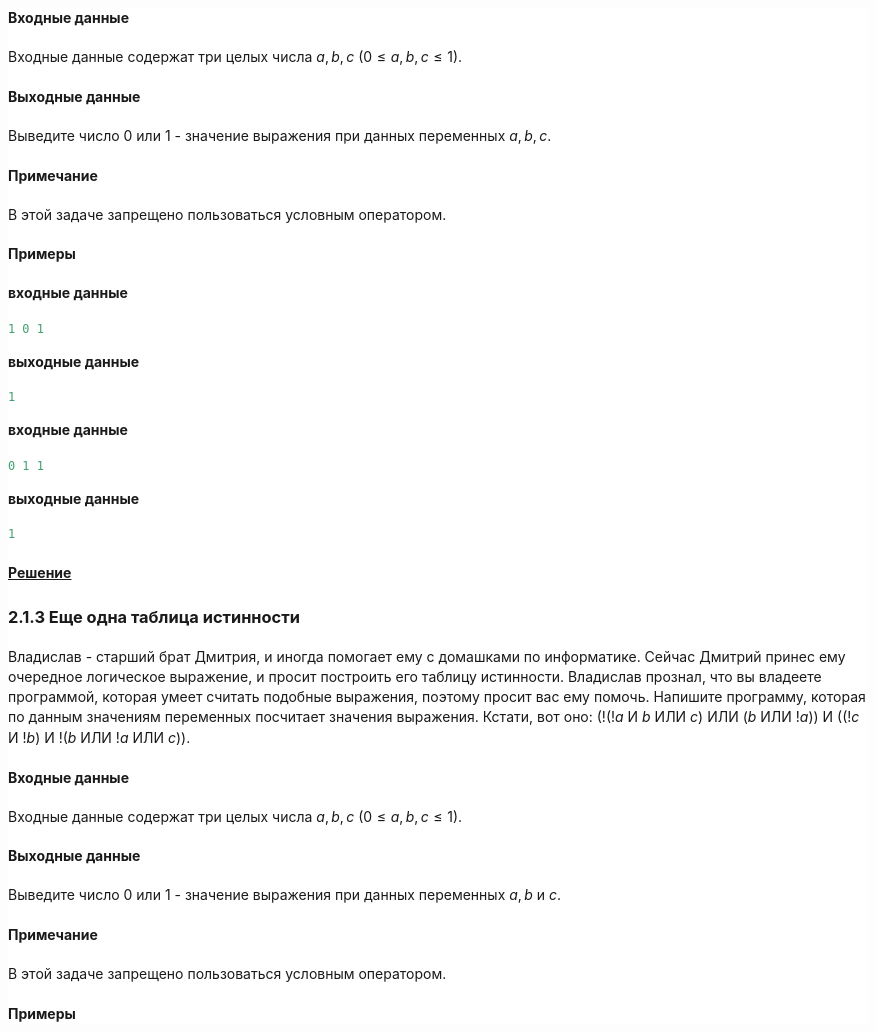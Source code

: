 #### Входные данные

Входные данные содержат три целых числа $a, b, c$ $(0 \leq a, b, c \leq 1)$.

#### Выходные данные

Выведите число $0$ или $1$ - значение выражения при данных переменных $a, b, c$.

#### Примечание

В этой задаче запрещено пользоваться условным оператором.

#### Примеры

**входные данные**
```c++
1 0 1
```
**выходные данные**
```c++
1
```

**входные данные**
```c++
0 1 1
```
**выходные данные**
```c++
1
```

#### [Решение](2.1.2.cpp)


### 2.1.3 Еще одна таблица истинности
 
Владислав - старший брат Дмитрия, и иногда помогает ему с домашками по информатике. Сейчас Дмитрий принес ему очередное логическое выражение, и просит построить его таблицу истинности. Владислав прознал, что вы владеете программой, которая умеет считать подобные выражения, поэтому просит вас ему помочь. Напишите программу, которая по данным значениям переменных посчитает значения выражения. Кстати, вот оно: $(!(!a$ И $b$ ИЛИ $c)$ ИЛИ $(b$ ИЛИ $!a))$ И $((!c$ И $!b)$ И $!(b$ ИЛИ $!a$ ИЛИ $c))$.

#### Входные данные

Входные данные содержат три целых числа $a, b, c$ $(0 \leq a, b, c \leq 1)$.

#### Выходные данные

Выведите число $0$ или $1$ - значение выражения при данных переменных $a, b$ и $c$.

#### Примечание

В этой задаче запрещено пользоваться условным оператором.

#### Примеры
